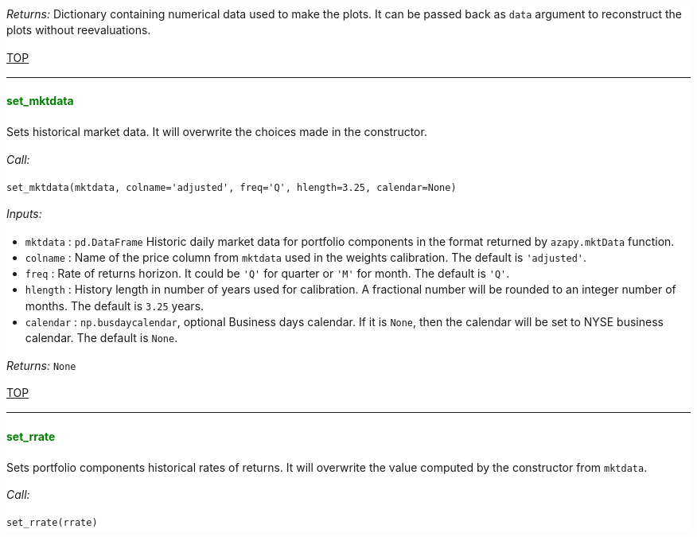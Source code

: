 *Returns:* Dictionary containing numerical data used to make the plots.
It can be passed back as `data` argument to reconstruct the plots without
reevaluations.

[TOP](#TOP)

---

<a name="set_mktdata"></a>

#### <span style="color:green">set_mktdata</span>

Sets historical market data. It will overwrite the choices made in the
constructor.

*Call:*

```
set_mktdata(mktdata, colname='adjusted', freq='Q', hlength=3.25, calendar=None)
```

*Inputs:*

* `mktdata` : `pd.DataFrame`
Historic daily market data for portfolio components in the format
returned by `azapy.mktData` function.
* `colname` :
Name of the price column from `mktdata` used in the weights
calibration. The default is `'adjusted'`.
* `freq` :
Rate of returns horizon. It could be
`'Q'` for quarter or `'M'` for month. The default is `'Q'`.
* `hlength` :
History length in number of years used for calibration. A
fractional number will be rounded to an integer number of months.
The default is `3.25` years.
* `calendar` : `np.busdaycalendar`, optional
Business days calendar. If it is `None`, then the calendar will be set
to NYSE business calendar. The default is `None`.


*Returns:* `None`

[TOP](#TOP)

---

<a name="set_rrate"></a>

#### <span style="color:green">set_rrate</span>

Sets portfolio components historical rates of returns.
It will overwrite the value computed by the constructor from `mktdata`.

*Call:*

```
set_rrate(rrate)
```
